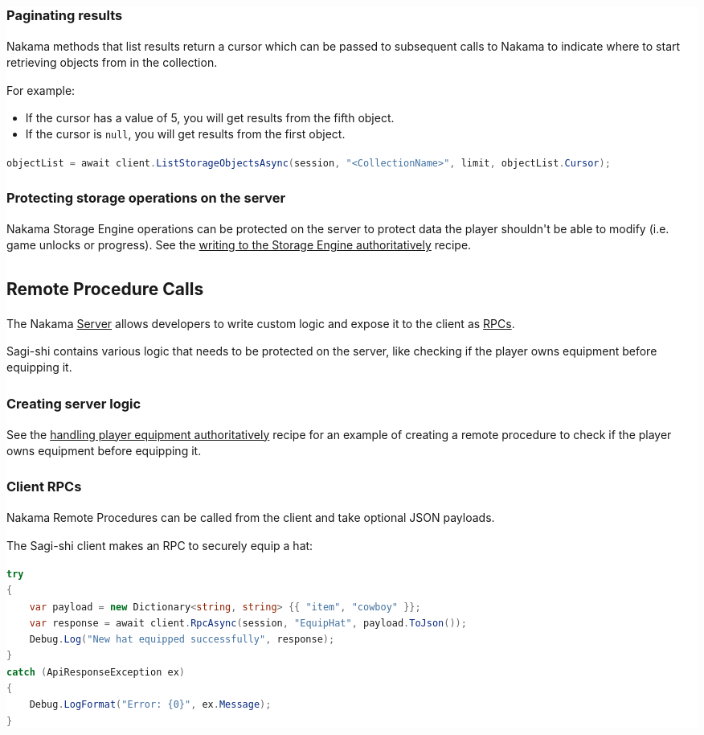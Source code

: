 
### Paginating results

Nakama methods that list results return a cursor which can be passed to subsequent calls to Nakama to indicate where to start retrieving objects from in the collection.

For example:
- If the cursor has a value of 5, you will get results from the fifth object.
- If the cursor is `null`, you will get results from the first object.

```csharp
objectList = await client.ListStorageObjectsAsync(session, "<CollectionName>", limit, objectList.Cursor);
```


### Protecting storage operations on the server

Nakama Storage Engine operations can be protected on the server to protect data the player shouldn't be able to modify (i.e.  game unlocks or progress). See the [writing to the Storage Engine authoritatively](../server-framework/recipes/writing-to-storage-authoritatively) recipe.


## Remote Procedure Calls

The Nakama [Server](..//server-framework/basics/) allows developers to write custom logic and expose it to the client as [RPCs](../server-framework/basics/#rpc-example).

Sagi-shi contains various logic that needs to be protected on the server, like checking if the player owns equipment before equipping it.




### Creating server logic

See the [handling player equipment authoritatively](../server-framework/recipes/handling-player-equipment-authoritatively) recipe for an example of creating a remote procedure to check if the player owns equipment before equipping it.


### Client RPCs

Nakama Remote Procedures can be called from the client and take optional JSON payloads.

The Sagi-shi client makes an RPC to securely equip a hat:

```csharp
try
{
    var payload = new Dictionary<string, string> {{ "item", "cowboy" }};
    var response = await client.RpcAsync(session, "EquipHat", payload.ToJson());
    Debug.Log("New hat equipped successfully", response);
}
catch (ApiResponseException ex)
{
    Debug.LogFormat("Error: {0}", ex.Message);
}
```
